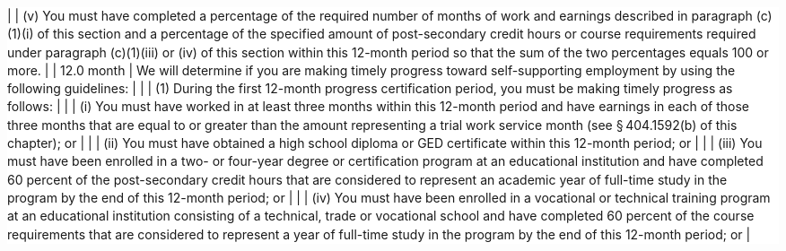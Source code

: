 |            |               (v) You must have completed a percentage of the required number of months of work and earnings described in paragraph (c)(1)(i) of this section and a percentage of the specified amount of post-secondary credit hours or course requirements required under paragraph (c)(1)(iii) or (iv) of this section within this 12-month period so that the sum of the two percentages equals 100 or more.                                                                                                                                                                                                                                                                                                                                                          |
| 12.0 month | We will determine if you are making timely progress toward self-supporting employment by using the following guidelines:                                                                                                                                                                                                                                                                                                                                                                                                                                                                                                                                                                                                                                                  |
|            |               (1) During the first 12-month progress certification period, you must be making timely progress as follows:                                                                                                                                                                                                                                                                                                                                                                                                                                                                                                                                                                                                                                                 |
|            |               (i) You must have worked in at least three months within this 12-month period and have earnings in each of those three months that are equal to or greater than the amount representing a trial work service month (see &#167;&#8201;404.1592(b) of this chapter); or                                                                                                                                                                                                                                                                                                                                                                                                                                                                                       |
|            |               (ii) You must have obtained a high school diploma or GED certificate within this 12-month period; or                                                                                                                                                                                                                                                                                                                                                                                                                                                                                                                                                                                                                                                        |
|            |               (iii) You must have been enrolled in a two- or four-year degree or certification program at an educational institution and have completed 60 percent of the post-secondary credit hours that are considered to represent an academic year of full-time study in the program by the end of this 12-month period; or                                                                                                                                                                                                                                                                                                                                                                                                                                          |
|            |               (iv) You must have been enrolled in a vocational or technical training program at an educational institution consisting of a technical, trade or vocational school and have completed 60 percent of the course requirements that are considered to represent a year of full-time study in the program by the end of this 12-month period; or                                                                                                                                                                                                                                                                                                                                                                                                                |